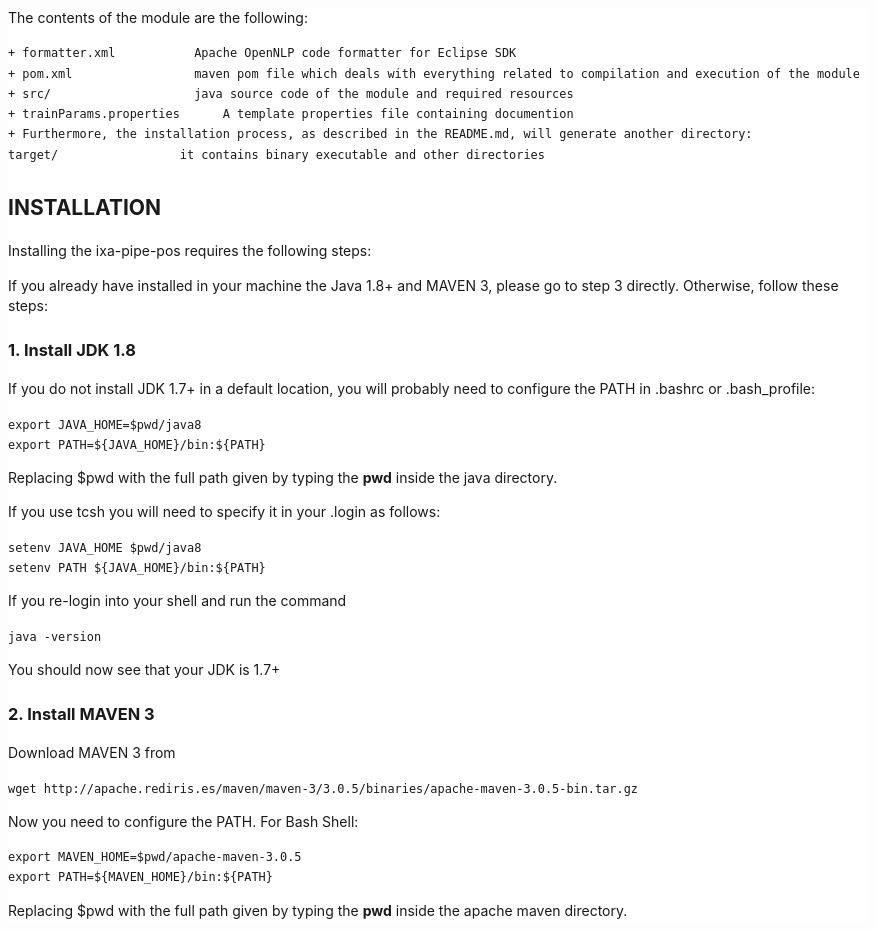 The contents of the module are the following:

    + formatter.xml           Apache OpenNLP code formatter for Eclipse SDK
    + pom.xml                 maven pom file which deals with everything related to compilation and execution of the module
    + src/                    java source code of the module and required resources
    + trainParams.properties      A template properties file containing documention
    + Furthermore, the installation process, as described in the README.md, will generate another directory:
    target/                 it contains binary executable and other directories


## INSTALLATION

Installing the ixa-pipe-pos requires the following steps:

If you already have installed in your machine the Java 1.8+ and MAVEN 3, please go to step 3
directly. Otherwise, follow these steps:

### 1. Install JDK 1.8

If you do not install JDK 1.7+ in a default location, you will probably need to configure the PATH in .bashrc or .bash_profile:

````shell
export JAVA_HOME=$pwd/java8
export PATH=${JAVA_HOME}/bin:${PATH}
````
Replacing $pwd with the full path given by typing the **pwd** inside the java directory.

If you use tcsh you will need to specify it in your .login as follows:

````shell
setenv JAVA_HOME $pwd/java8
setenv PATH ${JAVA_HOME}/bin:${PATH}
````

If you re-login into your shell and run the command

````shell
java -version
````

You should now see that your JDK is 1.7+

### 2. Install MAVEN 3

Download MAVEN 3 from

````shell
wget http://apache.rediris.es/maven/maven-3/3.0.5/binaries/apache-maven-3.0.5-bin.tar.gz
````

Now you need to configure the PATH. For Bash Shell:

````shell
export MAVEN_HOME=$pwd/apache-maven-3.0.5
export PATH=${MAVEN_HOME}/bin:${PATH}
````
Replacing $pwd with the full path given by typing the **pwd** inside the apache maven directory.
